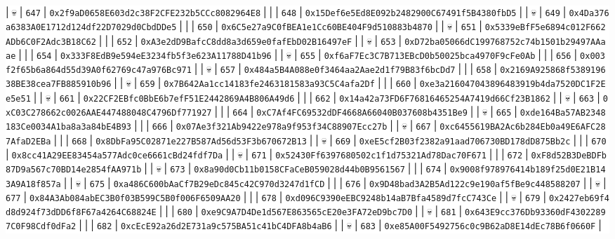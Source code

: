 | 💀 | `647` | `0x2f9aD0658E603d2c38F2CFE232b5CCc8082964E8` |
|  | `648` | `0x15Def6e5Ed8E092b2482900C67491f5B4380fbD5` |
| 💀 | `649` | `0x4Da376a6383A0E1712d124df22D7029d0CbdDDe5` |
|  | `650` | `0x6C5e27a9C0fBEA1e1Cc60BE404F9d510883b4870` |
| 💀 | `651` | `0x5339eBfF5e6894c012F662ADb6C0F2Adc3B18C62` |
|  | `652` | `0xA3e2dD9BafcC8dd8a3d659e0fafEbD02B16497eF` |
| 💀 | `653` | `0xD72ba05066dC199768752c74b1501b29497AAaae` |
|  | `654` | `0x333F8EdB9e594eE3234fb5f3e623A11788D41b96` |
| 💀 | `655` | `0xf6aF7Ec3C7B713EBcD0b50025bca4970F9cFe0Ab` |
|  | `656` | `0x003f2f65b6a864d55d39A0f62769c47a976Bc971` |
| 💀 | `657` | `0x484a5B4A088e0f3464aa2Aae2d1f79B83f6bcDd7` |
|  | `658` | `0x2169A925868f538919638BE38cea7FB885910b96` |
| 💀 | `659` | `0x7B642Aa1cc14183fe2463181583a93C5C4afa2Df` |
|  | `660` | `0xe3a216047043896483919b4da7520DC1F2Ee5e51` |
| 💀 | `661` | `0x22CF2EBfc0BbE6b7efF51E2442869A4B806A49d6` |
|  | `662` | `0x14a42a73FD6F76816465254A7419d66Cf23B1862` |
| 💀 | `663` | `0xC03C278662c0026AAE447488048C4796Df771927` |
|  | `664` | `0xC7Af4FC69532dDF4668A66040B037608b4351Be9` |
| 💀 | `665` | `0xde164Ba57AB2348183Ce0034A1ba8a3a84bE4B93` |
|  | `666` | `0x07Ae3f321Ab9422e978a9f953f34C88907Ecc27b` |
| 💀 | `667` | `0xc6455619BA2Ac6b284Eb0a49E6AFC287AfaD2EBa` |
|  | `668` | `0x8DbFa95C02871e227B587Ad56d53F3b670672B13` |
| 💀 | `669` | `0xeE5cf2B03f2382a91aad706730BD178dD875Bb2c` |
|  | `670` | `0x8cc41A29EE83454a577Adc0ce6661cBd24fdf7Da` |
| 💀 | `671` | `0x52430Ff6397680502c1f1d75321Ad78Dac70F671` |
|  | `672` | `0xF8d52B3DeBDFb87D9a567c70BD14e2854fAA971b` |
| 💀 | `673` | `0x8a90d0Cb11b0158CFaCeB059028d44b0B9561567` |
|  | `674` | `0x9008f978976414b189f25d0E21B143A9A18f857a` |
| 💀 | `675` | `0xa486C600bAaCf7B29eDc845c42C970d3247d1fCD` |
|  | `676` | `0x9D48bad3A2B5Ad122c9e190af5fBe9c448588207` |
| 💀 | `677` | `0x84A3Ab084abEC3B0f03B599C5B0f006F6509AA20` |
|  | `678` | `0xd096C9390eEBC9248b14aB7Bfa4589d7fcC743Ce` |
| 💀 | `679` | `0x2427eb69f4d8d924f73dDD6f8F67a4264C68824E` |
|  | `680` | `0xe9C9A7D4De1d567E863565cE20e3FA72eD9bc7D0` |
| 💀 | `681` | `0x643E9cc376Db93360dF43022897C0F98Cdf0dFa2` |
|  | `682` | `0xcEcE92a26d2E731a9c575BA51c41bC4DFA8b4aB6` |
| 💀 | `683` | `0xe85A00F5492756c0c9B62aD8E14dEc78B6f0660F` |